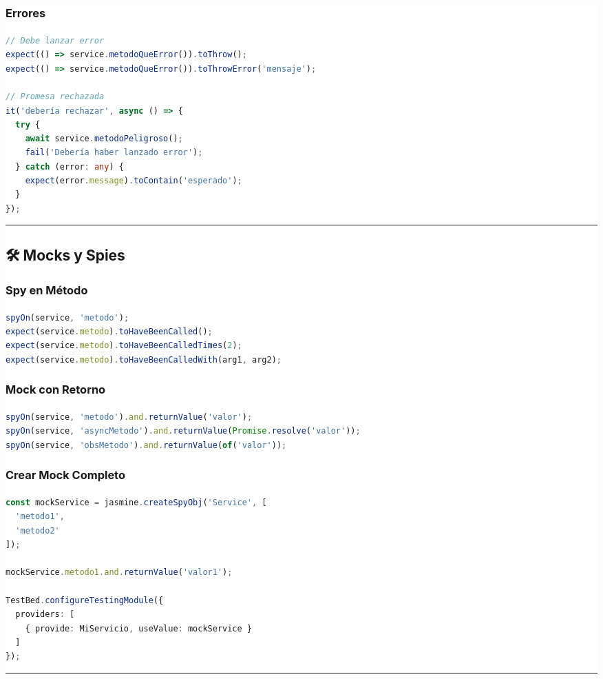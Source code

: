 ### Errores
```typescript
// Debe lanzar error
expect(() => service.metodoQueError()).toThrow();
expect(() => service.metodoQueError()).toThrowError('mensaje');

// Promesa rechazada
it('debería rechazar', async () => {
  try {
    await service.metodoPeligroso();
    fail('Debería haber lanzado error');
  } catch (error: any) {
    expect(error.message).toContain('esperado');
  }
});
```

---

## 🛠️ Mocks y Spies

### Spy en Método
```typescript
spyOn(service, 'metodo');
expect(service.metodo).toHaveBeenCalled();
expect(service.metodo).toHaveBeenCalledTimes(2);
expect(service.metodo).toHaveBeenCalledWith(arg1, arg2);
```

### Mock con Retorno
```typescript
spyOn(service, 'metodo').and.returnValue('valor');
spyOn(service, 'asyncMetodo').and.returnValue(Promise.resolve('valor'));
spyOn(service, 'obsMetodo').and.returnValue(of('valor'));
```

### Crear Mock Completo
```typescript
const mockService = jasmine.createSpyObj('Service', [
  'metodo1',
  'metodo2'
]);

mockService.metodo1.and.returnValue('valor1');

TestBed.configureTestingModule({
  providers: [
    { provide: MiServicio, useValue: mockService }
  ]
});
```

---